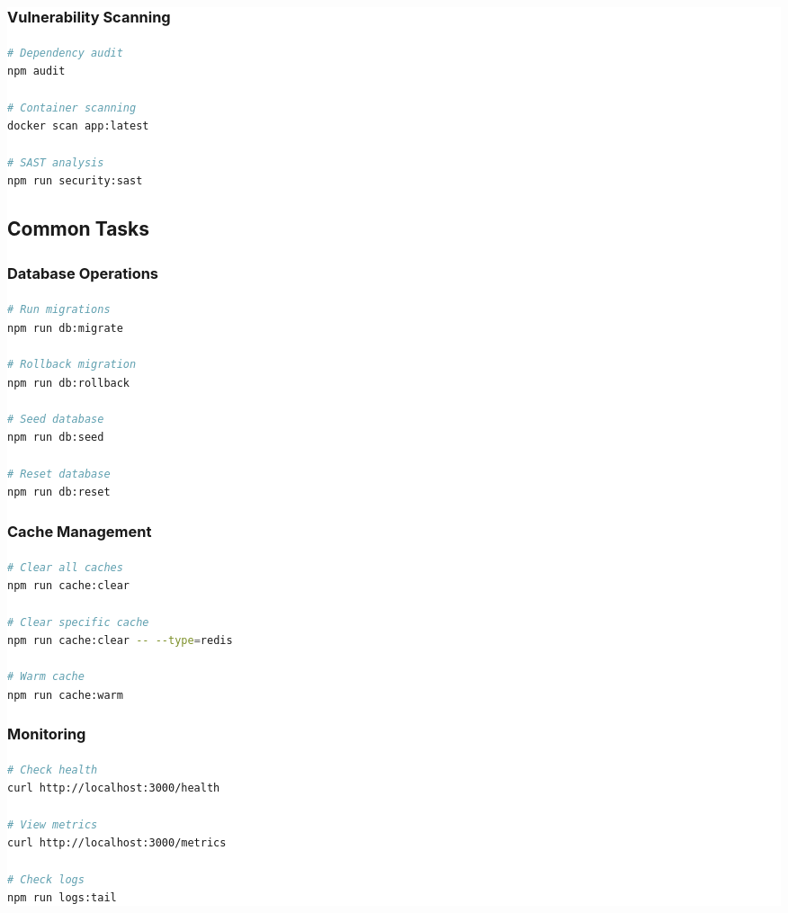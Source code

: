### Vulnerability Scanning

```bash
# Dependency audit
npm audit

# Container scanning
docker scan app:latest

# SAST analysis
npm run security:sast
```

## Common Tasks

### Database Operations

```bash
# Run migrations
npm run db:migrate

# Rollback migration
npm run db:rollback

# Seed database
npm run db:seed

# Reset database
npm run db:reset
```

### Cache Management

```bash
# Clear all caches
npm run cache:clear

# Clear specific cache
npm run cache:clear -- --type=redis

# Warm cache
npm run cache:warm
```

### Monitoring

```bash
# Check health
curl http://localhost:3000/health

# View metrics
curl http://localhost:3000/metrics

# Check logs
npm run logs:tail
```
